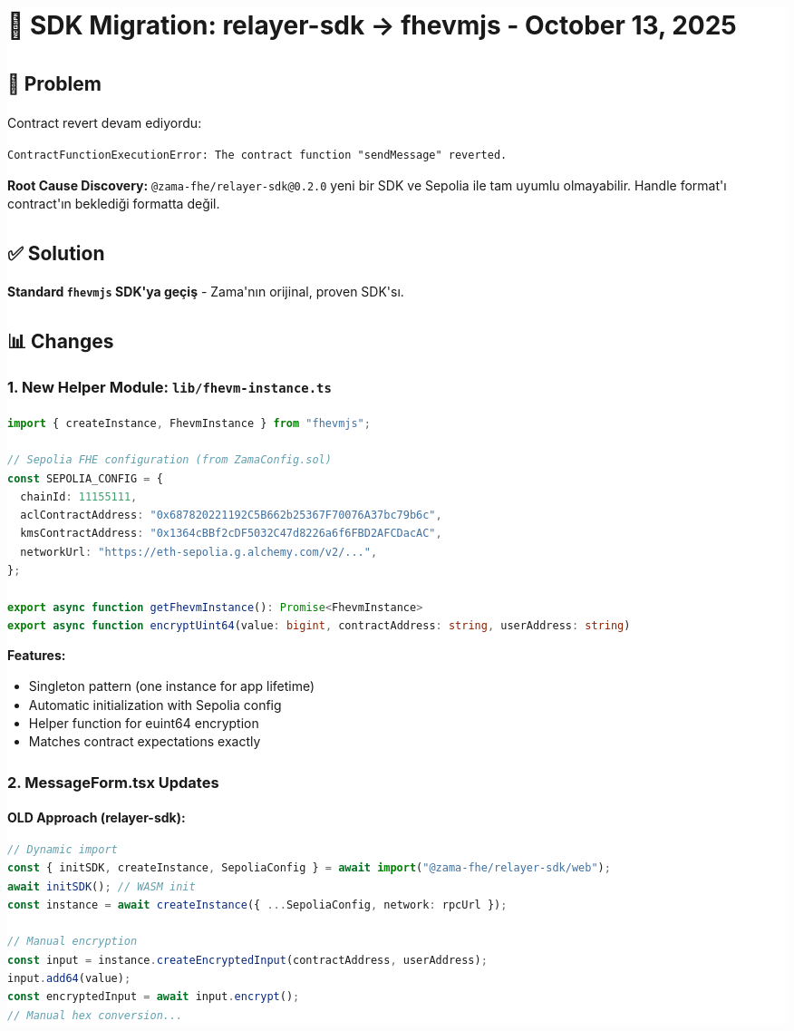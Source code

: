 # 🔄 SDK Migration: relayer-sdk → fhevmjs - October 13, 2025

## 🐛 Problem

Contract revert devam ediyordu:
```
ContractFunctionExecutionError: The contract function "sendMessage" reverted.
```

**Root Cause Discovery:** `@zama-fhe/relayer-sdk@0.2.0` yeni bir SDK ve Sepolia ile tam uyumlu olmayabilir. Handle format'ı contract'ın beklediği formatta değil.

## ✅ Solution

**Standard `fhevmjs` SDK'ya geçiş** - Zama'nın orijinal, proven SDK'sı.

## 📊 Changes

### 1. New Helper Module: `lib/fhevm-instance.ts`

```typescript
import { createInstance, FhevmInstance } from "fhevmjs";

// Sepolia FHE configuration (from ZamaConfig.sol)
const SEPOLIA_CONFIG = {
  chainId: 11155111,
  aclContractAddress: "0x687820221192C5B662b25367F70076A37bc79b6c",
  kmsContractAddress: "0x1364cBBf2cDF5032C47d8226a6f6FBD2AFCDacAC",
  networkUrl: "https://eth-sepolia.g.alchemy.com/v2/...",
};

export async function getFhevmInstance(): Promise<FhevmInstance>
export async function encryptUint64(value: bigint, contractAddress: string, userAddress: string)
```

**Features:**
- Singleton pattern (one instance for app lifetime)
- Automatic initialization with Sepolia config
- Helper function for euint64 encryption
- Matches contract expectations exactly

### 2. MessageForm.tsx Updates

**OLD Approach (relayer-sdk):**
```typescript
// Dynamic import
const { initSDK, createInstance, SepoliaConfig } = await import("@zama-fhe/relayer-sdk/web");
await initSDK(); // WASM init
const instance = await createInstance({ ...SepoliaConfig, network: rpcUrl });

// Manual encryption
const input = instance.createEncryptedInput(contractAddress, userAddress);
input.add64(value);
const encryptedInput = await input.encrypt();
// Manual hex conversion...
```
